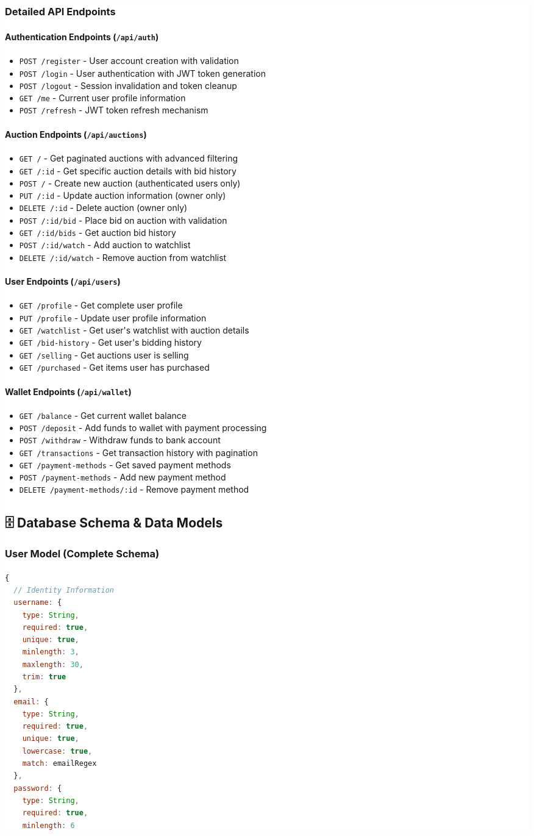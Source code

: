 
### Detailed API Endpoints

#### Authentication Endpoints (`/api/auth`)
- `POST /register` - User account creation with validation
- `POST /login` - User authentication with JWT token generation
- `POST /logout` - Session invalidation and token cleanup
- `GET /me` - Current user profile information
- `POST /refresh` - JWT token refresh mechanism

#### Auction Endpoints (`/api/auctions`)
- `GET /` - Get paginated auctions with advanced filtering
- `GET /:id` - Get specific auction details with bid history
- `POST /` - Create new auction (authenticated users only)
- `PUT /:id` - Update auction information (owner only)
- `DELETE /:id` - Delete auction (owner only)
- `POST /:id/bid` - Place bid on auction with validation
- `GET /:id/bids` - Get auction bid history
- `POST /:id/watch` - Add auction to watchlist
- `DELETE /:id/watch` - Remove auction from watchlist

#### User Endpoints (`/api/users`)
- `GET /profile` - Get complete user profile
- `PUT /profile` - Update user profile information
- `GET /watchlist` - Get user's watchlist with auction details
- `GET /bid-history` - Get user's bidding history
- `GET /selling` - Get auctions user is selling
- `GET /purchased` - Get items user has purchased

#### Wallet Endpoints (`/api/wallet`)
- `GET /balance` - Get current wallet balance
- `POST /deposit` - Add funds to wallet with payment processing
- `POST /withdraw` - Withdraw funds to bank account
- `GET /transactions` - Get transaction history with pagination
- `GET /payment-methods` - Get saved payment methods
- `POST /payment-methods` - Add new payment method
- `DELETE /payment-methods/:id` - Remove payment method

## 🗄️ Database Schema & Data Models

### User Model (Complete Schema)
```javascript
{
  // Identity Information
  username: { 
    type: String, 
    required: true, 
    unique: true,
    minlength: 3,
    maxlength: 30,
    trim: true
  },
  email: { 
    type: String, 
    required: true, 
    unique: true,
    lowercase: true,
    match: emailRegex
  },
  password: { 
    type: String, 
    required: true,
    minlength: 6
```